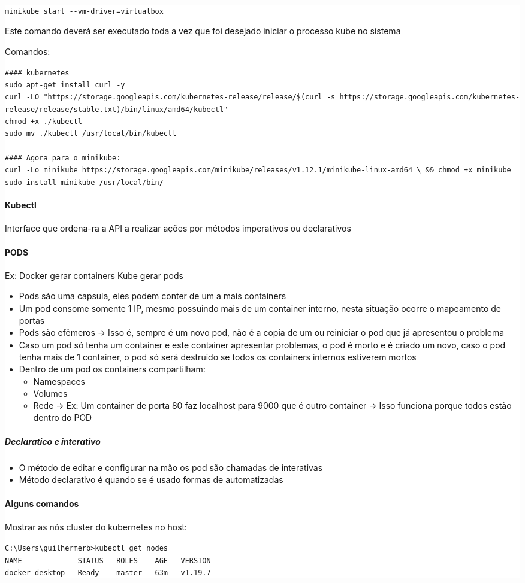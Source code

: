 ```
minikube start --vm-driver=virtualbox
```

Este comando deverá ser executado toda a vez que foi desejado iniciar o processo kube no sistema

Comandos:
```
#### kubernetes
sudo apt-get install curl -y
curl -LO "https://storage.googleapis.com/kubernetes-release/release/$(curl -s https://storage.googleapis.com/kubernetes-release/release/stable.txt)/bin/linux/amd64/kubectl"
chmod +x ./kubectl
sudo mv ./kubectl /usr/local/bin/kubectl

#### Agora para o minikube:
curl -Lo minikube https://storage.googleapis.com/minikube/releases/v1.12.1/minikube-linux-amd64 \ && chmod +x minikube
sudo install minikube /usr/local/bin/
```

#### Kubectl

Interface que ordena-ra a API a realizar ações por métodos imperativos ou declarativos

#### PODS 

Ex:
Docker gerar containers
Kube gerar pods

* Pods são uma capsula, eles podem conter de um a mais containers
* Um pod consome somente 1 IP, mesmo possuindo mais de um container interno, nesta situação ocorre o mapeamento de portas
* Pods são efêmeros -> Isso é, sempre é um novo pod, não é a copia de um ou reiniciar o pod que já apresentou o problema
* Caso um pod só tenha um container e este container apresentar problemas, o pod é morto e é criado um novo, caso o pod tenha mais de 1 container, o pod só será destruido se todos os containers internos estiverem mortos
* Dentro de um pod os containers compartilham:
    * Namespaces
    * Volumes
    * Rede -> Ex: Um container de porta 80 faz localhost para 9000 que é outro container -> Isso funciona porque todos estão dentro do POD

##### Declaratico e interativo

* O método de editar e configurar na mão os pod são chamadas de interativas
* Método declarativo é quando se é usado formas de automatizadas

#### Alguns comandos

Mostrar as nós cluster do kubernetes no host:

```
C:\Users\guilhermerb>kubectl get nodes
NAME             STATUS   ROLES    AGE   VERSION
docker-desktop   Ready    master   63m   v1.19.7
```
